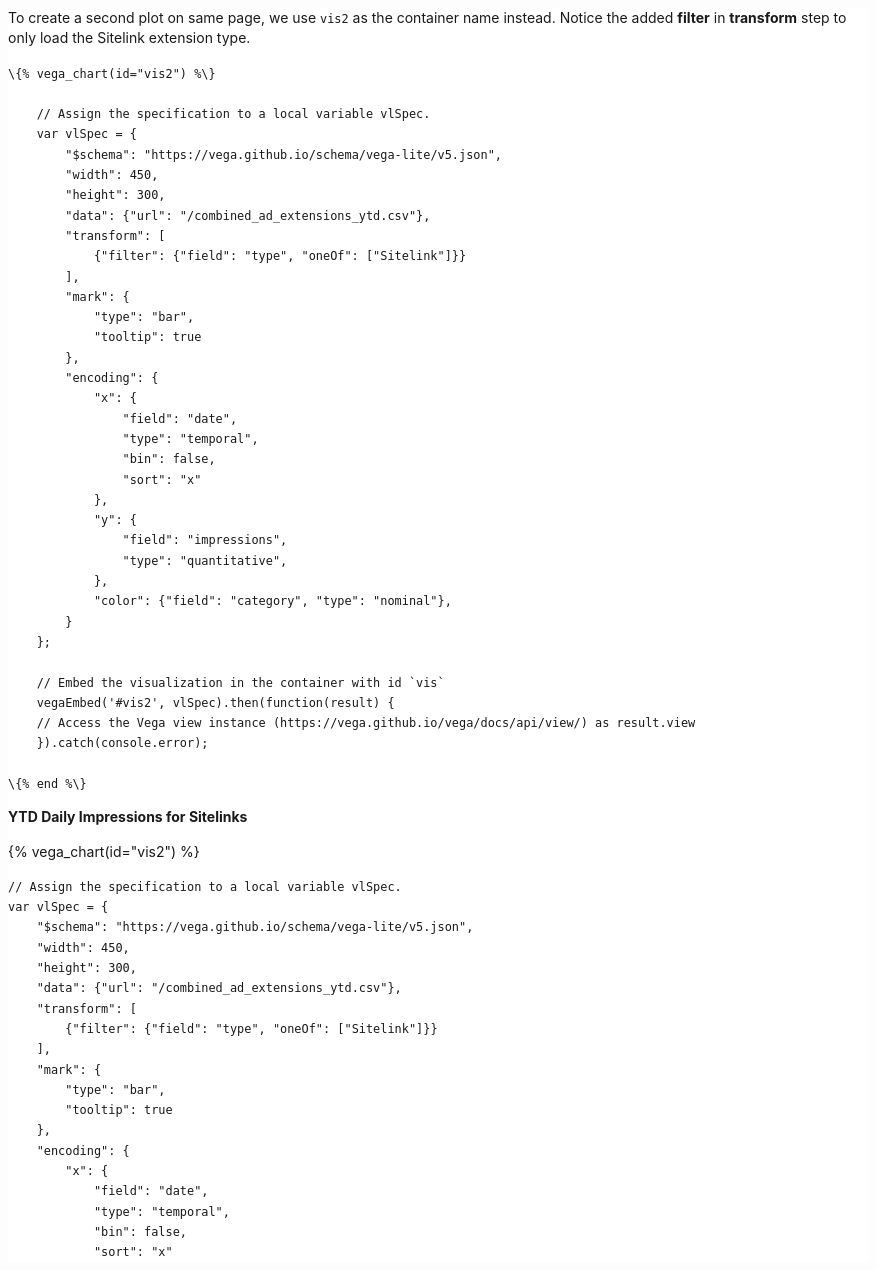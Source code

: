 
To create a second plot on same page, we use `vis2` as the container name instead. Notice the added __filter__ in __transform__ step to only load the Sitelink extension type.

```
\{% vega_chart(id="vis2") %\}

    // Assign the specification to a local variable vlSpec.
    var vlSpec = {
        "$schema": "https://vega.github.io/schema/vega-lite/v5.json",
        "width": 450,
        "height": 300,
        "data": {"url": "/combined_ad_extensions_ytd.csv"},
        "transform": [
            {"filter": {"field": "type", "oneOf": ["Sitelink"]}}
        ],
        "mark": {
            "type": "bar",
            "tooltip": true
        },
        "encoding": {
            "x": {
                "field": "date",
                "type": "temporal",
                "bin": false, 
                "sort": "x"
            },
            "y": {
                "field": "impressions",
                "type": "quantitative",
            },
            "color": {"field": "category", "type": "nominal"},
        }
    };

    // Embed the visualization in the container with id `vis`
    vegaEmbed('#vis2', vlSpec).then(function(result) {
    // Access the Vega view instance (https://vega.github.io/vega/docs/api/view/) as result.view
    }).catch(console.error);

\{% end %\}
```

__YTD Daily Impressions for Sitelinks__

{% vega_chart(id="vis2") %}

    // Assign the specification to a local variable vlSpec.
    var vlSpec = {
        "$schema": "https://vega.github.io/schema/vega-lite/v5.json",
        "width": 450,
        "height": 300,
        "data": {"url": "/combined_ad_extensions_ytd.csv"},
        "transform": [
            {"filter": {"field": "type", "oneOf": ["Sitelink"]}}
        ],
        "mark": {
            "type": "bar",
            "tooltip": true
        },
        "encoding": {
            "x": {
                "field": "date",
                "type": "temporal",
                "bin": false, 
                "sort": "x"